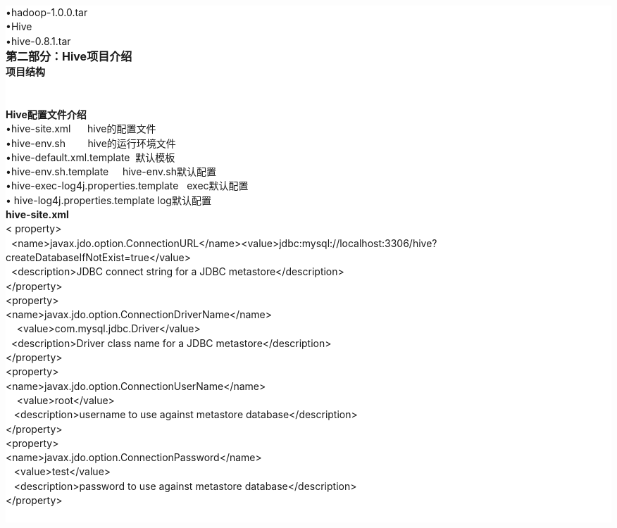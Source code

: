 <div class="O1">•hadoop-1.0.0.tar</div>
<div class="O">•Hive</div>
<div class="O1">•hive-0.8.1.tar</div>
<div class="O1">
<div class="O">
<div><span class="bold" style="font-weight:bold;font-size:16px;">第二部分：Hive项目介绍</span></div>
<div><span class="bold" style="font-weight:bold;">项目结构</span></div>
</div>
<img src="http://sishuok.com/forum/upload/2012/10/22/23f69ab026524a28fe86b75835851742__1.JPG" alt=""></div>
<div class="O"> 
<div class="O"><span class="bold" style="font-weight:bold;"><span lang="en-us" xml:lang="en-us">Hive</span>配置文件介绍</span></div>
<div class="O">
<div class="O">
<div>•hive-site.xml      hive的配置文件</div>
<div>•hive-env.sh        hive的运行环境文件</div>
<div>•hive-default.xml.template  默认模板</div>
<div>•hive-env.sh.template     hive-env.sh默认配置</div>
<div>•hive-exec-log4j.properties.template   exec默认配置</div>
<div>• hive-log4j.properties.template log默认配置</div>
<div>
<div class="O"><span class="bold" style="font-weight:bold;"><span lang="en-us" xml:lang="en-us">hive</span><span lang="en-us" xml:lang="en-us">-site.xml</span></span></div>
<div class="O">
<div>
<span lang="en-us" xml:lang="en-us">&lt;</span> <span lang="en-us" xml:lang="en-us">property&gt;</span>
</div>
<div>
<span lang="en-us" xml:lang="en-us">  &lt;name&gt;javax.jdo.option.ConnectionURL&lt;/name&gt;</span><span lang="en-us" xml:lang="en-us">&lt;value&gt;jdbc:mysql://localhost:3306/hive?createData</span><span lang="en-us" xml:lang="en-us">baseIfNotExist=true&lt;/value&gt;</span>
</div>
<div>
<span lang="en-us" xml:lang="en-us">  &lt;description&gt;JDBC connect string for a JDBC </span><span lang="en-us" xml:lang="en-us">metastore&lt;/description&gt;</span>
</div>
<div><span lang="en-us" xml:lang="en-us">&lt;/property&gt;</span></div>
<div>
<div class="O">
<div>&lt;property&gt;</div>
<div>&lt;name&gt;javax.jdo.option.ConnectionDriverName&lt;/name&gt;</div>
<div>    &lt;value&gt;com.mysql.jdbc.Driver&lt;/value&gt;</div>
<div>  &lt;description&gt;Driver class name for a JDBC metastore&lt;/description&gt;</div>
<div>&lt;/property&gt;</div>
<div>
<div class="O">
<div>&lt;property&gt;</div>
<div>&lt;name&gt;javax.jdo.option.ConnectionUserName&lt;/name&gt;</div>
<div>    &lt;value&gt;root&lt;/value&gt;</div>
<div>   &lt;description&gt;username to use against metastore database&lt;/description&gt;</div>
<div>&lt;/property&gt;</div>
<div>
<div class="O">
<div>&lt;property&gt;</div>
<div>&lt;name&gt;javax.jdo.option.ConnectionPassword&lt;/name&gt;</div>
<div>   &lt;value&gt;test&lt;/value&gt;</div>
<div>   &lt;description&gt;password to use against metastore database&lt;/description&gt;</div>
<div>&lt;/property&gt;</div>
<div>  </div>
</div>
</div>
</div>